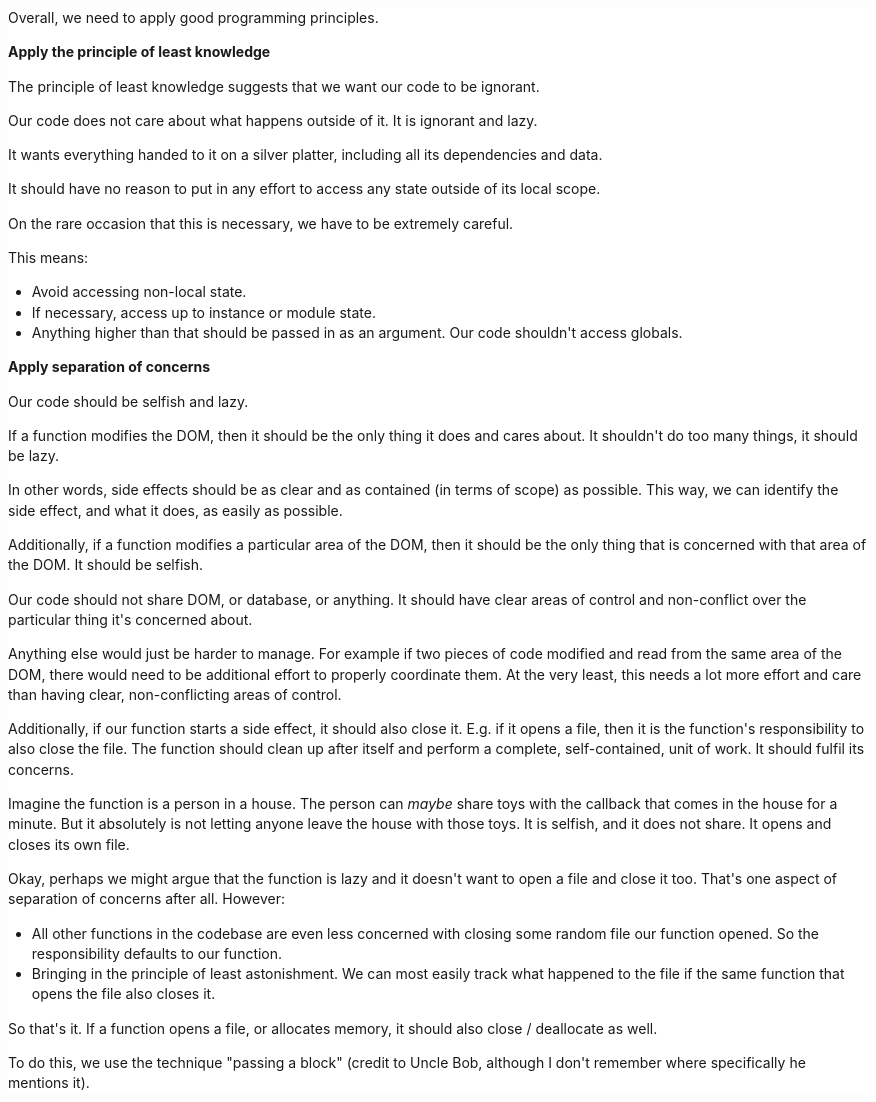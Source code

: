 Overall, we need to apply good programming principles.

**Apply the principle of least knowledge**

The principle of least knowledge suggests that we want our code to be ignorant.

Our code does not care about what happens outside of it. It is ignorant and lazy.

It wants everything handed to it on a silver platter, including all its dependencies and data.

It should have no reason to put in any effort to access any state outside of its local scope.

On the rare occasion that this is necessary, we have to be extremely careful.

This means:

- Avoid accessing non-local state.
- If necessary, access up to instance or module state.
- Anything higher than that should be passed in as an argument. Our code shouldn't access globals.

**Apply separation of concerns**

Our code should be selfish and lazy.

If a function modifies the DOM, then it should be the only thing it does and cares about. It shouldn't do too many things, it should be lazy.

In other words, side effects should be as clear and as contained (in terms of scope) as possible. This way, we can identify the side effect, and what it does, as easily as possible.

Additionally, if a function modifies a particular area of the DOM, then it should be the only thing that is concerned with that area of the DOM. It should be selfish.

Our code should not share DOM, or database, or anything. It should have clear areas of control and non-conflict over the particular thing it's concerned about.

Anything else would just be harder to manage. For example if two pieces of code modified and read from the same area of the DOM, there would need to be additional effort to properly coordinate them. At the very least, this needs a lot more effort and care than having clear, non-conflicting areas of control.

Additionally, if our function starts a side effect, it should also close it. E.g. if it opens a file, then it is the function's responsibility to also close the file. The function should clean up after itself and perform a complete, self-contained, unit of work. It should fulfil its concerns.

Imagine the function is a person in a house. The person can _maybe_ share toys with the callback that comes in the house for a minute. But it absolutely is not letting anyone leave the house with those toys. It is selfish, and it does not share. It opens and closes its own file.

Okay, perhaps we might argue that the function is lazy and it doesn't want to open a file and close it too. That's one aspect of separation of concerns after all. However:

- All other functions in the codebase are even less concerned with closing some random file our function opened. So the responsibility defaults to our function.
- Bringing in the principle of least astonishment. We can most easily track what happened to the file if the same function that opens the file also closes it.

So that's it. If a function opens a file, or allocates memory, it should also close / deallocate as well.

To do this, we use the technique "passing a block" (credit to Uncle Bob, although I don't remember where specifically he mentions it).
